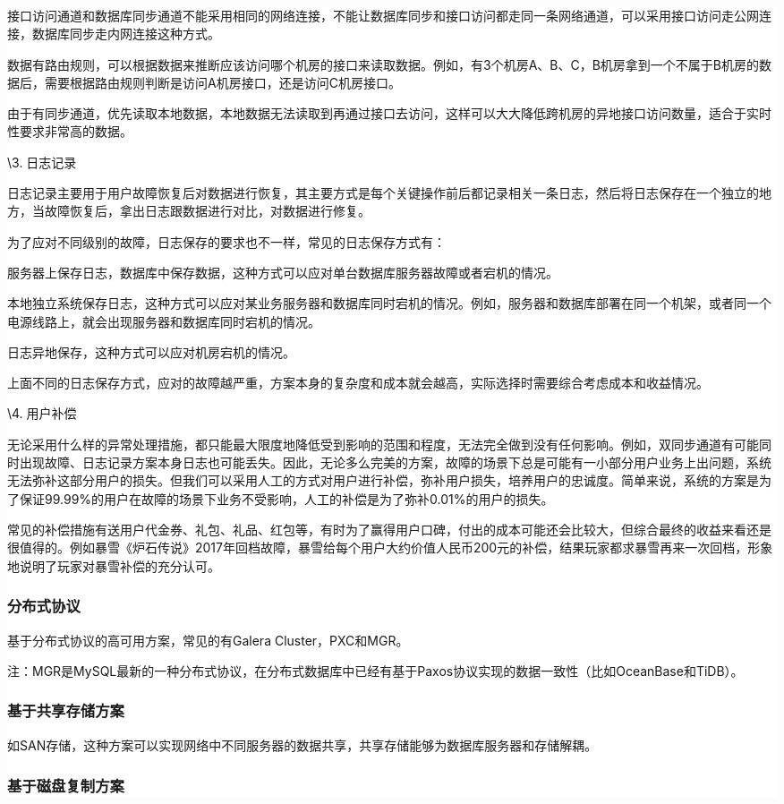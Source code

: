  

接口访问通道和数据库同步通道不能采用相同的网络连接，不能让数据库同步和接口访问都走同一条网络通道，可以采用接口访问走公网连接，数据库同步走内网连接这种方式。

 

数据有路由规则，可以根据数据来推断应该访问哪个机房的接口来读取数据。例如，有3个机房A、B、C，B机房拿到一个不属于B机房的数据后，需要根据路由规则判断是访问A机房接口，还是访问C机房接口。

 

由于有同步通道，优先读取本地数据，本地数据无法读取到再通过接口去访问，这样可以大大降低跨机房的异地接口访问数量，适合于实时性要求非常高的数据。

 

\3. 日志记录

 

日志记录主要用于用户故障恢复后对数据进行恢复，其主要方式是每个关键操作前后都记录相关一条日志，然后将日志保存在一个独立的地方，当故障恢复后，拿出日志跟数据进行对比，对数据进行修复。

 

为了应对不同级别的故障，日志保存的要求也不一样，常见的日志保存方式有：

 

服务器上保存日志，数据库中保存数据，这种方式可以应对单台数据库服务器故障或者宕机的情况。

 

本地独立系统保存日志，这种方式可以应对某业务服务器和数据库同时宕机的情况。例如，服务器和数据库部署在同一个机架，或者同一个电源线路上，就会出现服务器和数据库同时宕机的情况。

 

日志异地保存，这种方式可以应对机房宕机的情况。

 

上面不同的日志保存方式，应对的故障越严重，方案本身的复杂度和成本就会越高，实际选择时需要综合考虑成本和收益情况。

 

\4. 用户补偿

 

无论采用什么样的异常处理措施，都只能最大限度地降低受到影响的范围和程度，无法完全做到没有任何影响。例如，双同步通道有可能同时出现故障、日志记录方案本身日志也可能丢失。因此，无论多么完美的方案，故障的场景下总是可能有一小部分用户业务上出问题，系统无法弥补这部分用户的损失。但我们可以采用人工的方式对用户进行补偿，弥补用户损失，培养用户的忠诚度。简单来说，系统的方案是为了保证99.99%的用户在故障的场景下业务不受影响，人工的补偿是为了弥补0.01%的用户的损失。

 

常见的补偿措施有送用户代金券、礼包、礼品、红包等，有时为了赢得用户口碑，付出的成本可能还会比较大，但综合最终的收益来看还是很值得的。例如暴雪《炉石传说》2017年回档故障，暴雪给每个用户大约价值人民币200元的补偿，结果玩家都求暴雪再来一次回档，形象地说明了玩家对暴雪补偿的充分认可。

 

### **分布式协议**

基于分布式协议的高可用方案，常见的有Galera Cluster，PXC和MGR。

注：MGR是MySQL最新的一种分布式协议，在分布式数据库中已经有基于Paxos协议实现的数据一致性（比如OceanBase和TiDB）。

 

### **基于共享存储方案**

如SAN存储，这种方案可以实现网络中不同服务器的数据共享，共享存储能够为数据库服务器和存储解耦。

 

### **基于磁盘复制方案**
